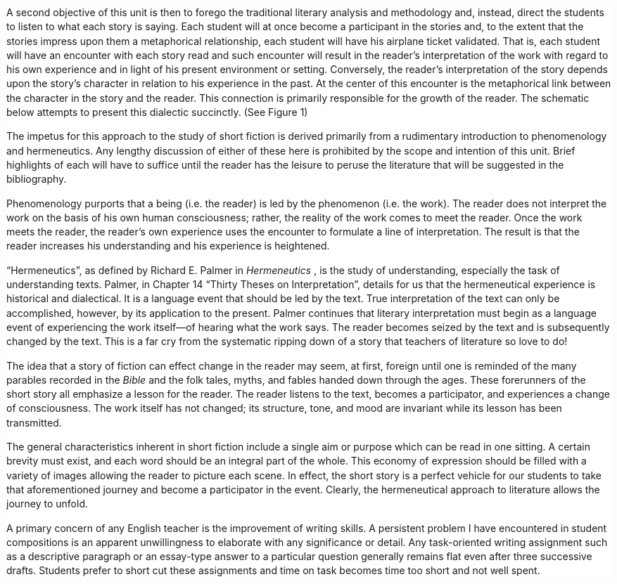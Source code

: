   A second objective of this unit is then to forego the traditional literary analysis and methodology and, instead, direct the students to listen to what each story is saying. Each student will at once become a participant in the stories and, to the extent that the stories impress upon them a metaphorical relationship, each student will have his airplane ticket validated. That is, each student will have an encounter with each story read and such encounter will result in the reader’s interpretation of the work with regard to his own experience and in light of his present environment or setting. Conversely, the reader’s interpretation of the story depends upon the story’s character in relation to his experience in the past. At the center of this encounter is the metaphorical link between the character in the story and the reader. This connection is primarily responsible for the growth of the reader. The schematic below attempts to present this dialectic succinctly. (See Figure 1)
 </p>
 <p>
  The impetus for this approach to the study of short fiction is derived primarily from a rudimentary introduction to phenomenology and hermeneutics. Any lengthy discussion of either of these here is prohibited by the scope and intention of this unit. Brief highlights of each will have to suffice until the reader has the leisure to peruse the literature that will be suggested in the bibliography.
 </p>
 <p>
  Phenomenology purports that a being (i.e. the reader) is led by the phenomenon (i.e. the work). The reader does not interpret the work on the basis of his own human consciousness; rather, the reality of the work comes to meet the reader. Once the work meets the reader, the reader’s own experience uses the encounter to formulate a line of interpretation. The result is that the reader increases his understanding and his experience is heightened.
 </p>
 <p>
  “Hermeneutics”, as defined by Richard E. Palmer in
  <i>
   Hermeneutics
  </i>
  , is the study of understanding, especially the task of understanding texts. Palmer, in Chapter 14 “Thirty Theses on Interpretation”, details for us that the hermeneutical experience is historical and dialectical. It is a language event that should be led by the text. True interpretation of the text can only be accomplished, however, by its application to the present. Palmer continues that literary interpretation must begin as a language event of experiencing the work itself—of hearing what the work says. The reader becomes seized by the text and is subsequently changed by the text. This is a far cry from the systematic ripping down of a story that teachers of literature so love to do!
 </p>
 <p>
  The idea that a story of fiction can effect change in the reader may seem, at first, foreign until one is reminded of the many parables recorded in the
  <i>
   Bible
  </i>
  and the folk tales, myths, and fables handed down through the ages. These forerunners of the short story all emphasize a lesson for the reader. The reader listens to the text, becomes a participator, and experiences a change of consciousness. The work itself has not changed; its structure, tone, and mood are invariant while its lesson has been transmitted.
 </p>
 <p>
  The general characteristics inherent in short fiction include a single aim or purpose which can be read in one sitting. A certain brevity must exist, and each word should be an integral part of the whole. This economy of expression should be filled with a variety of images allowing the reader to picture each scene. In effect, the short story is a perfect vehicle for our students to take that aforementioned journey and become a participator in the event. Clearly, the hermeneutical approach to literature allows the journey to unfold.
 </p>
 <p>
  A primary concern of any English teacher is the improvement of writing skills. A persistent problem I have encountered in student compositions is an apparent unwillingness to elaborate with any significance or detail. Any task-oriented writing assignment such as a descriptive paragraph or an essay-type answer to a particular question generally remains flat even after three successive drafts. Students prefer to short cut these assignments and time on task becomes time too short and not well spent.
 </p>